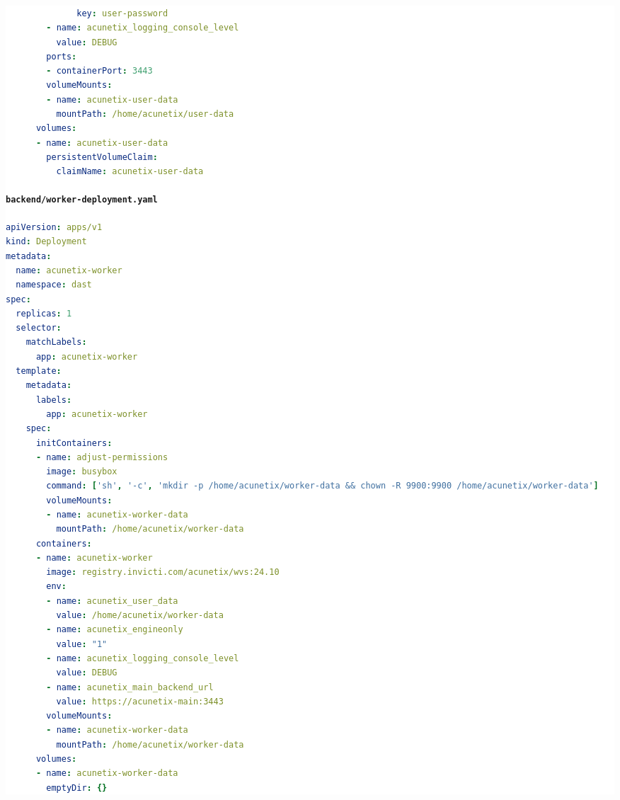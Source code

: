 ```yaml
              key: user-password
        - name: acunetix_logging_console_level
          value: DEBUG
        ports:
        - containerPort: 3443
        volumeMounts:
        - name: acunetix-user-data
          mountPath: /home/acunetix/user-data
      volumes:
      - name: acunetix-user-data
        persistentVolumeClaim:
          claimName: acunetix-user-data
```

#### `backend/worker-deployment.yaml`
```yaml
apiVersion: apps/v1
kind: Deployment
metadata:
  name: acunetix-worker
  namespace: dast
spec:
  replicas: 1
  selector:
    matchLabels:
      app: acunetix-worker
  template:
    metadata:
      labels:
        app: acunetix-worker
    spec:
      initContainers:
      - name: adjust-permissions
        image: busybox
        command: ['sh', '-c', 'mkdir -p /home/acunetix/worker-data && chown -R 9900:9900 /home/acunetix/worker-data']
        volumeMounts:
        - name: acunetix-worker-data
          mountPath: /home/acunetix/worker-data
      containers:
      - name: acunetix-worker
        image: registry.invicti.com/acunetix/wvs:24.10
        env:
        - name: acunetix_user_data
          value: /home/acunetix/worker-data
        - name: acunetix_engineonly
          value: "1"
        - name: acunetix_logging_console_level
          value: DEBUG
        - name: acunetix_main_backend_url
          value: https://acunetix-main:3443
        volumeMounts:
        - name: acunetix-worker-data
          mountPath: /home/acunetix/worker-data
      volumes:
      - name: acunetix-worker-data
        emptyDir: {}
```
